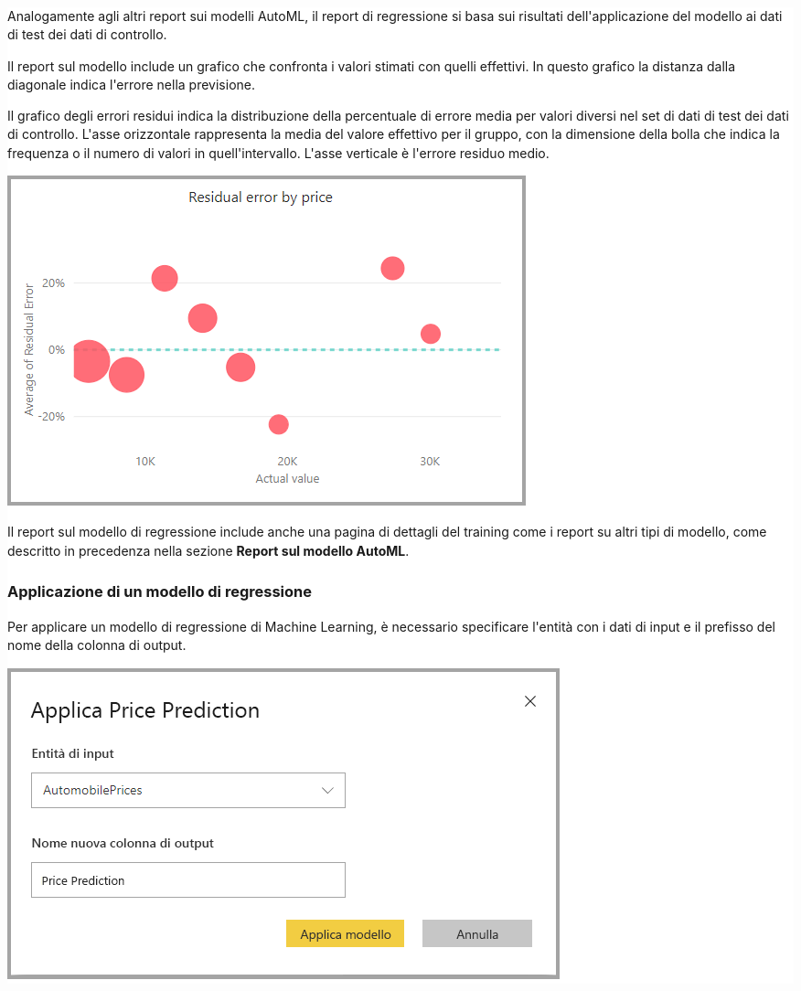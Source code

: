 Analogamente agli altri report sui modelli AutoML, il report di regressione si basa sui risultati dell'applicazione del modello ai dati di test dei dati di controllo.

Il report sul modello include un grafico che confronta i valori stimati con quelli effettivi. In questo grafico la distanza dalla diagonale indica l'errore nella previsione.

Il grafico degli errori residui indica la distribuzione della percentuale di errore media per valori diversi nel set di dati di test dei dati di controllo. L'asse orizzontale rappresenta la media del valore effettivo per il gruppo, con la dimensione della bolla che indica la frequenza o il numero di valori in quell'intervallo. L'asse verticale è l'errore residuo medio.

![Grafico degli errori residui](media/service-machine-learning-automated/automated-machine-learning-power-bi-18.png)

Il report sul modello di regressione include anche una pagina di dettagli del training come i report su altri tipi di modello, come descritto in precedenza nella sezione **Report sul modello AutoML**.

### <a name="applying-a-regression-model"></a>Applicazione di un modello di regressione

Per applicare un modello di regressione di Machine Learning, è necessario specificare l'entità con i dati di input e il prefisso del nome della colonna di output.

![Applicare una regressione](media/service-machine-learning-automated/automated-machine-learning-power-bi-19.png)
